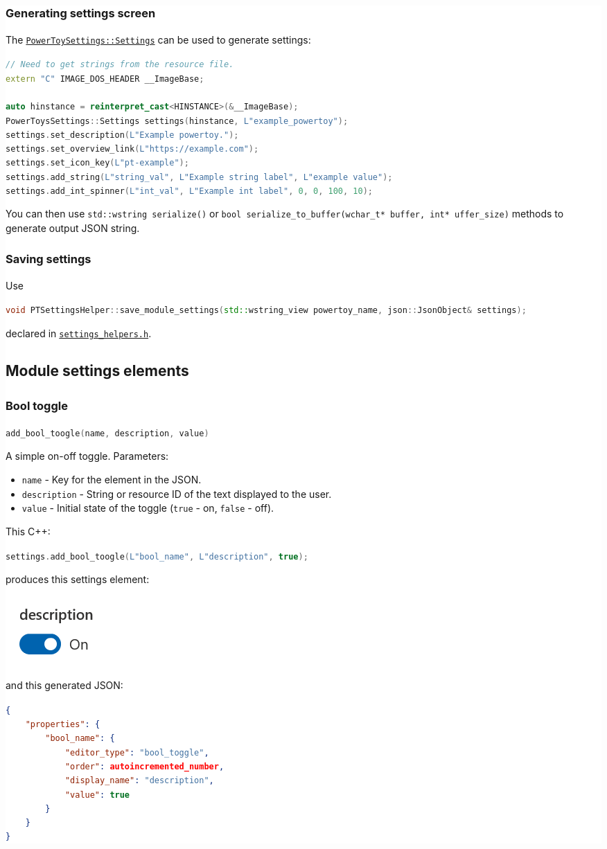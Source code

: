 ### Generating settings screen
The [`PowerToySettings::Settings`](/src/common/settings_objects.h) can be used to generate settings:
```c++
// Need to get strings from the resource file.
extern "C" IMAGE_DOS_HEADER __ImageBase;

auto hinstance = reinterpret_cast<HINSTANCE>(&__ImageBase);
PowerToysSettings::Settings settings(hinstance, L"example_powertoy");
settings.set_description(L"Example powertoy.");
settings.set_overview_link(L"https://example.com");
settings.set_icon_key(L"pt-example");
settings.add_string(L"string_val", L"Example string label", L"example value");
settings.add_int_spinner(L"int_val", L"Example int label", 0, 0, 100, 10);
``` 
You can then use `std::wstring serialize()` or `bool serialize_to_buffer(wchar_t* buffer, int* uffer_size)` methods to generate output JSON string.

### Saving settings
Use 
```c++
void PTSettingsHelper::save_module_settings(std::wstring_view powertoy_name, json::JsonObject& settings);
```
declared in [`settings_helpers.h`](/src/common/settings_helpers.h).

## Module settings elements

### Bool toggle
```c++
add_bool_toogle(name, description, value) 
```
A simple on-off toggle. Parameters:
  * `name` - Key for the element in the JSON.
  * `description` - String or resource ID of the text displayed to the user.
  * `value` - Initial state of the toggle (`true` - on, `false` - off).

This C++:
```c++
settings.add_bool_toogle(L"bool_name", L"description", true);
```
produces this settings element:

![Bool Toggle](images/settings/bool_toggle.png)

and this generated JSON:
```json
{
    "properties": {
        "bool_name": {
            "editor_type": "bool_toggle",
            "order": autoincremented_number,
            "display_name": "description",
            "value": true
        }
    }
}
```
